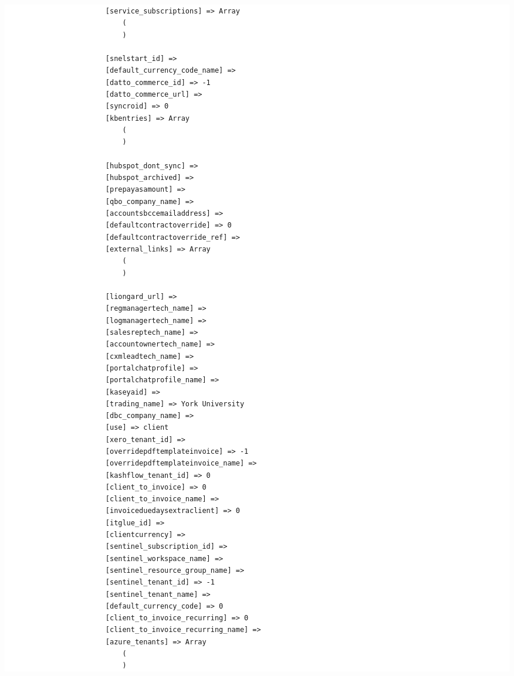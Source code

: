                             [service_subscriptions] => Array
                                (
                                )

                            [snelstart_id] => 
                            [default_currency_code_name] => 
                            [datto_commerce_id] => -1
                            [datto_commerce_url] => 
                            [syncroid] => 0
                            [kbentries] => Array
                                (
                                )

                            [hubspot_dont_sync] => 
                            [hubspot_archived] => 
                            [prepayasamount] => 
                            [qbo_company_name] => 
                            [accountsbccemailaddress] => 
                            [defaultcontractoverride] => 0
                            [defaultcontractoverride_ref] => 
                            [external_links] => Array
                                (
                                )

                            [liongard_url] => 
                            [regmanagertech_name] => 
                            [logmanagertech_name] => 
                            [salesreptech_name] => 
                            [accountownertech_name] => 
                            [cxmleadtech_name] => 
                            [portalchatprofile] => 
                            [portalchatprofile_name] => 
                            [kaseyaid] => 
                            [trading_name] => York University
                            [dbc_company_name] => 
                            [use] => client
                            [xero_tenant_id] => 
                            [overridepdftemplateinvoice] => -1
                            [overridepdftemplateinvoice_name] => 
                            [kashflow_tenant_id] => 0
                            [client_to_invoice] => 0
                            [client_to_invoice_name] => 
                            [invoiceduedaysextraclient] => 0
                            [itglue_id] => 
                            [clientcurrency] => 
                            [sentinel_subscription_id] => 
                            [sentinel_workspace_name] => 
                            [sentinel_resource_group_name] => 
                            [sentinel_tenant_id] => -1
                            [sentinel_tenant_name] => 
                            [default_currency_code] => 0
                            [client_to_invoice_recurring] => 0
                            [client_to_invoice_recurring_name] => 
                            [azure_tenants] => Array
                                (
                                )
